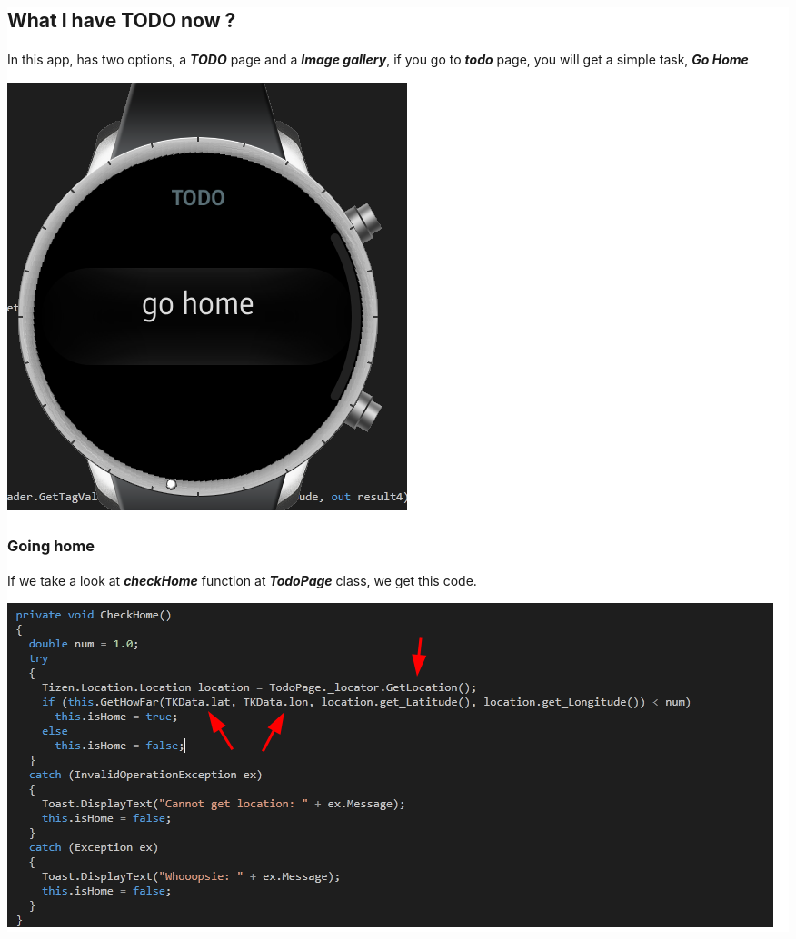 
## What I have TODO now ?

In this app, has two options, a ***TODO*** page and a ***Image gallery***, if you go to ***todo*** page, you will get a simple task, ***Go Home***


![](Pictures/go_home.png)

### Going home


If we take a look at ***checkHome*** function at ***TodoPage*** class, we get this code.


![](Pictures/go_home_check.png)
